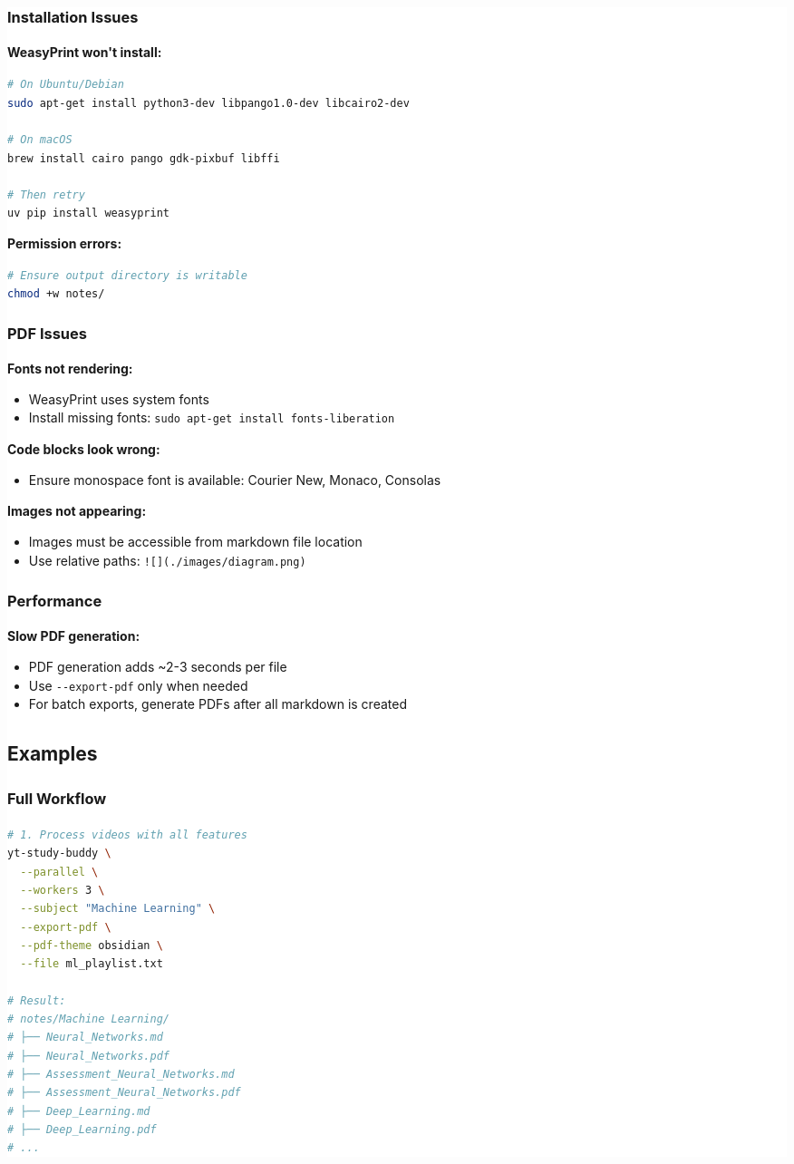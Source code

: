 ### Installation Issues

**WeasyPrint won't install:**
```bash
# On Ubuntu/Debian
sudo apt-get install python3-dev libpango1.0-dev libcairo2-dev

# On macOS
brew install cairo pango gdk-pixbuf libffi

# Then retry
uv pip install weasyprint
```

**Permission errors:**
```bash
# Ensure output directory is writable
chmod +w notes/
```

### PDF Issues

**Fonts not rendering:**
- WeasyPrint uses system fonts
- Install missing fonts: `sudo apt-get install fonts-liberation`

**Code blocks look wrong:**
- Ensure monospace font is available: Courier New, Monaco, Consolas

**Images not appearing:**
- Images must be accessible from markdown file location
- Use relative paths: `![](./images/diagram.png)`

### Performance

**Slow PDF generation:**
- PDF generation adds ~2-3 seconds per file
- Use `--export-pdf` only when needed
- For batch exports, generate PDFs after all markdown is created

## Examples

### Full Workflow

```bash
# 1. Process videos with all features
yt-study-buddy \
  --parallel \
  --workers 3 \
  --subject "Machine Learning" \
  --export-pdf \
  --pdf-theme obsidian \
  --file ml_playlist.txt

# Result:
# notes/Machine Learning/
# ├── Neural_Networks.md
# ├── Neural_Networks.pdf
# ├── Assessment_Neural_Networks.md
# ├── Assessment_Neural_Networks.pdf
# ├── Deep_Learning.md
# ├── Deep_Learning.pdf
# ...
```
